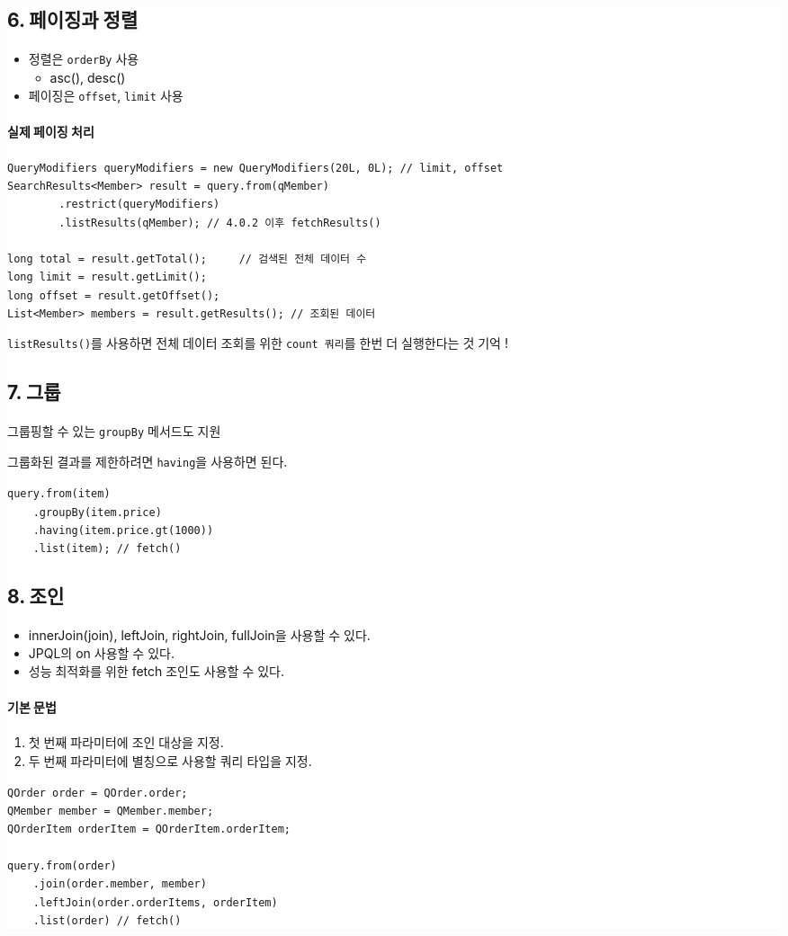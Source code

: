 ## 6. 페이징과 정렬

- 정렬은 `orderBy` 사용
  - asc(), desc()
- 페이징은 `offset`, `limit` 사용

#### 실제 페이징 처리

```java:title=Java
QueryModifiers queryModifiers = new QueryModifiers(20L, 0L); // limit, offset
SearchResults<Member> result = query.from(qMember)
        .restrict(queryModifiers)
        .listResults(qMember); // 4.0.2 이후 fetchResults()

long total = result.getTotal();     // 검색된 전체 데이터 수
long limit = result.getLimit();
long offset = result.getOffset();
List<Member> members = result.getResults(); // 조회된 데이터
```

`listResults()`를 사용하면 전체 데이터 조회를 위한 `count 쿼리`를 한번 더 실행한다는 것 기억 !

## 7. 그룹

그룹핑할 수 있는 `groupBy` 메서드도 지원

그룹화된 결과를 제한하려면 `having`을 사용하면 된다.

```java:title=Java
query.from(item)
    .groupBy(item.price)
    .having(item.price.gt(1000))
    .list(item); // fetch()
```

## 8. 조인

- innerJoin(join), leftJoin, rightJoin, fullJoin을 사용할 수 있다.
- JPQL의 on 사용할 수 있다.
- 성능 최적화를 위한 fetch 조인도 사용할 수 있다.

#### 기본 문법

1. 첫 번째 파라미터에 조인 대상을 지정.
2. 두 번째 파라미터에 별칭으로 사용할 쿼리 타입을 지정.

```java:title=Java
QOrder order = QOrder.order;
QMember member = QMember.member;
QOrderItem orderItem = QOrderItem.orderItem;

query.from(order)
    .join(order.member, member)
    .leftJoin(order.orderItems, orderItem)
    .list(order) // fetch()
```
